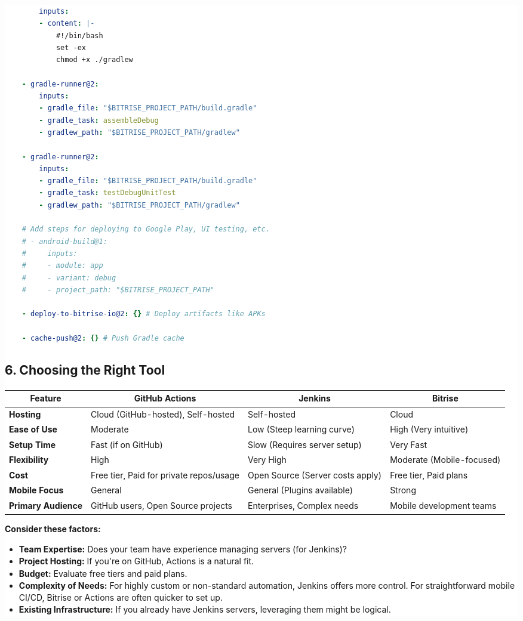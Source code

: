 ```yaml
        inputs:
        - content: |-
            #!/bin/bash
            set -ex
            chmod +x ./gradlew

    - gradle-runner@2:
        inputs:
        - gradle_file: "$BITRISE_PROJECT_PATH/build.gradle"
        - gradle_task: assembleDebug
        - gradlew_path: "$BITRISE_PROJECT_PATH/gradlew"

    - gradle-runner@2:
        inputs:
        - gradle_file: "$BITRISE_PROJECT_PATH/build.gradle"
        - gradle_task: testDebugUnitTest
        - gradlew_path: "$BITRISE_PROJECT_PATH/gradlew"

    # Add steps for deploying to Google Play, UI testing, etc.
    # - android-build@1:
    #     inputs:
    #     - module: app
    #     - variant: debug
    #     - project_path: "$BITRISE_PROJECT_PATH"

    - deploy-to-bitrise-io@2: {} # Deploy artifacts like APKs

    - cache-push@2: {} # Push Gradle cache
```

## 6. Choosing the Right Tool

| Feature             | GitHub Actions                      | Jenkins                             | Bitrise                             |
|---------------------|-------------------------------------|-------------------------------------|-------------------------------------|
| **Hosting**         | Cloud (GitHub-hosted), Self-hosted | Self-hosted                         | Cloud                               |
| **Ease of Use**     | Moderate                            | Low (Steep learning curve)          | High (Very intuitive)             |
| **Setup Time**      | Fast (if on GitHub)                 | Slow (Requires server setup)        | Very Fast                           |
| **Flexibility**     | High                                | Very High                           | Moderate (Mobile-focused)         |
| **Cost**            | Free tier, Paid for private repos/usage | Open Source (Server costs apply)    | Free tier, Paid plans             |
| **Mobile Focus**    | General                             | General (Plugins available)         | Strong                              |
| **Primary Audience**| GitHub users, Open Source projects  | Enterprises, Complex needs          | Mobile development teams            |

**Consider these factors:**
*   **Team Expertise:** Does your team have experience managing servers (for Jenkins)?
*   **Project Hosting:** If you're on GitHub, Actions is a natural fit.
*   **Budget:** Evaluate free tiers and paid plans.
*   **Complexity of Needs:** For highly custom or non-standard automation, Jenkins offers more control. For straightforward mobile CI/CD, Bitrise or Actions are often quicker to set up.
*   **Existing Infrastructure:** If you already have Jenkins servers, leveraging them might be logical.
